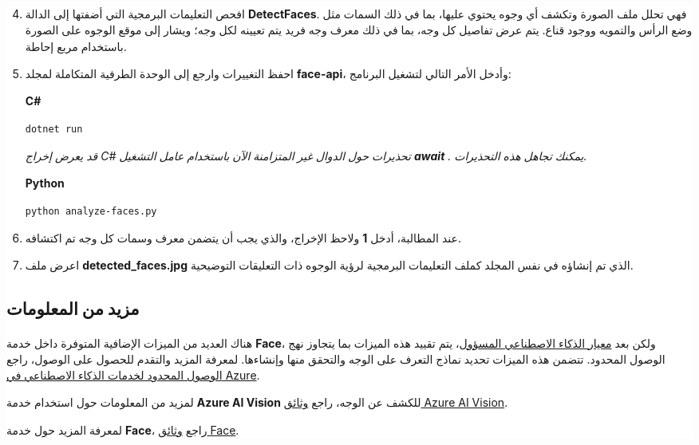 4. افحص التعليمات البرمجية التي أضفتها إلى الدالة **DetectFaces**. فهي تحلل ملف الصورة وتكشف أي وجوه يحتوي عليها، بما في ذلك السمات مثل وضع الرأس والتمويه ووجود قناع. يتم عرض تفاصيل كل وجه، بما في ذلك معرف وجه فريد يتم تعيينه لكل وجه؛ ويشار إلى موقع الوجوه على الصورة باستخدام مربع إحاطة.
5. احفظ التغييرات وارجع إلى الوحدة الطرفية المتكاملة لمجلد **face-api**، وأدخل الأمر التالي لتشغيل البرنامج:

    **C#**

    ```
    dotnet run
    ```

    *قد يعرض إخراج C# تحذيرات حول الدوال غير المتزامنة الآن باستخدام عامل التشغيل **await** . يمكنك تجاهل هذه التحذيرات.*

    **Python**

    ```
    python analyze-faces.py
    ```

6. عند المطالبة، أدخل **1** ولاحظ الإخراج، والذي يجب أن يتضمن معرف وسمات كل وجه تم اكتشافه.
7. اعرض ملف **detected_faces.jpg** الذي تم إنشاؤه في نفس المجلد كملف التعليمات البرمجية لرؤية الوجوه ذات التعليقات التوضيحية.

## مزيد من المعلومات

هناك العديد من الميزات الإضافية المتوفرة داخل خدمة **Face**، ولكن بعد [معيار الذكاء الاصطناعي المسؤول](https://aka.ms/aah91ff)، يتم تقييد هذه الميزات بما يتجاوز نهج الوصول المحدود. تتضمن هذه الميزات تحديد نماذج التعرف على الوجه والتحقق منها وإنشاءها. لمعرفة المزيد والتقدم للحصول على الوصول، راجع [الوصول المحدود لخدمات الذكاء الاصطناعي في Azure](https://docs.microsoft.com/en-us/azure/cognitive-services/cognitive-services-limited-access).

لمزيد من المعلومات حول استخدام خدمة **Azure AI Vision** للكشف عن الوجه، راجع [وثائق Azure AI Vision](https://docs.microsoft.com/azure/cognitive-services/computer-vision/concept-detecting-faces).

لمعرفة المزيد حول خدمة **Face**، راجع [وثائق Face](https://learn.microsoft.com/azure/ai-services/computer-vision/overview-identity).
